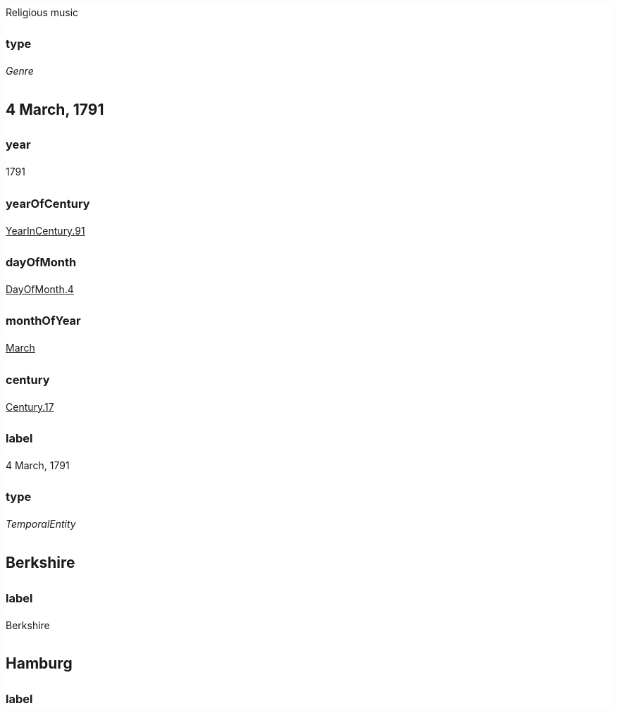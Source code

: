 
Religious music

### type


*Genre*

## 4 March, 1791

### year


1791

### yearOfCentury


[YearInCentury.91](#YearInCentury.91)

### dayOfMonth


[DayOfMonth.4](#DayOfMonth.4)

### monthOfYear


[March](#March)

### century


[Century.17](#Century.17)

### label


4 March, 1791

### type


*TemporalEntity*

## Berkshire

### label


Berkshire

## Hamburg

### label
